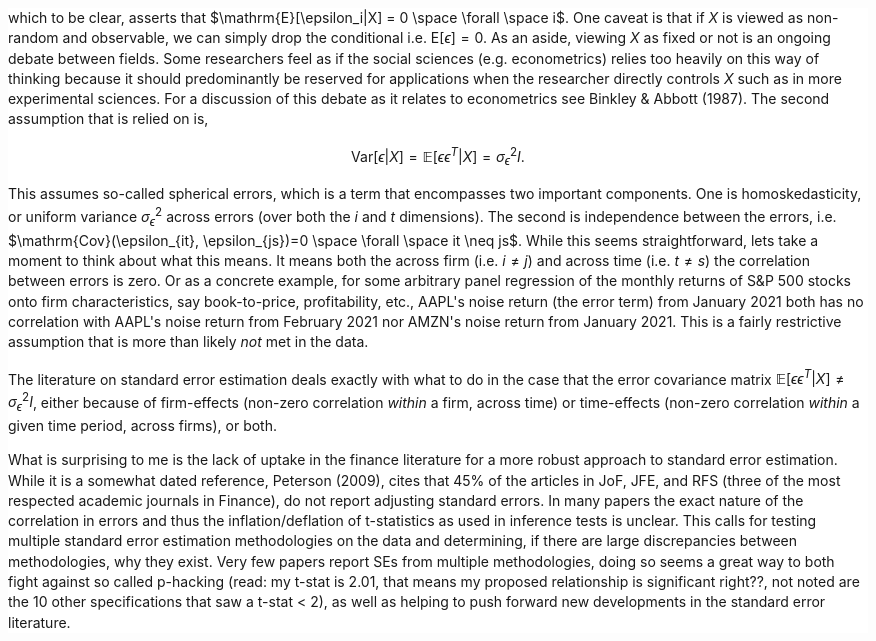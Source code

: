 which to be clear, asserts that $\mathrm{E}[\epsilon_i|X] = 0  \space \forall \space i$. One caveat is that
if $X$ is viewed as non-random and observable, we can simply drop the conditional i.e. $\mathrm{E}[\epsilon] = 0$.
As an aside, viewing $X$ as fixed or not is an ongoing debate between fields. Some researchers feel as if
the social sciences (e.g. econometrics) relies too heavily on this way of thinking because it should predominantly
be reserved for applications when the researcher directly controls $X$ such as in more experimental sciences.
For a discussion of this debate as it relates to econometrics see Binkley & Abbott (1987). The second
assumption that is relied on is,

$$
\mathrm{Var}[\epsilon | X] = \mathbb{E}[\epsilon\epsilon^T | X] = \sigma_\epsilon^2 I.
$$

This assumes so-called spherical errors, which is a term that encompasses two important
components. One is homoskedasticity, or uniform variance $\sigma_\epsilon^2$
across errors (over both the $i$ and $t$ dimensions). The second is independence
between the errors, i.e. $\mathrm{Cov}(\epsilon_{it}, \epsilon_{js})=0 \space \forall \space it \neq js$.
While this seems straightforward, lets take a moment to think about what this means.
It means both the across firm (i.e. $i \neq j$) and across time (i.e. $t \neq s$) the correlation
between errors is zero. Or as a concrete example, for some arbitrary panel regression of the monthly returns of S&P 500 stocks onto firm
  characteristics, say book-to-price, profitability, etc., AAPL's noise return (the error term) from January 2021
both has no correlation with AAPL's noise return from February 2021 nor AMZN's noise return from
January 2021. This is a fairly restrictive assumption that is more than likely *not*
met in the data.

The literature on standard error estimation deals exactly with what to do in the case that the
error covariance matrix $\mathbb{E}[\epsilon\epsilon^T | X] \neq \sigma_\epsilon^2 I$,
 either because of firm-effects (non-zero correlation *within* a firm, across time) or time-effects
(non-zero correlation *within* a given time period, across firms), or both.

What is surprising to me is the lack of uptake in the finance literature for a
more robust approach to standard error estimation. While it is a somewhat dated
reference, Peterson (2009), cites that 45% of the articles in JoF, JFE, and RFS
(three of the most respected academic journals in Finance), do not report adjusting
standard errors. In many papers the exact nature of the correlation in errors
and thus the inflation/deflation of t-statistics as used in inference tests is unclear.
This calls for testing multiple standard error estimation methodologies on the data and determining, if there
are large discrepancies between methodologies, why they exist.
Very few papers report SEs from multiple methodologies, doing so seems
a great way to both fight against so called p-hacking (read: my t-stat is 2.01, that means my
  proposed relationship is significant right??, not noted are the 10 other specifications that saw a t-stat < 2),
  as well as helping to push forward new developments in the standard error literature.
